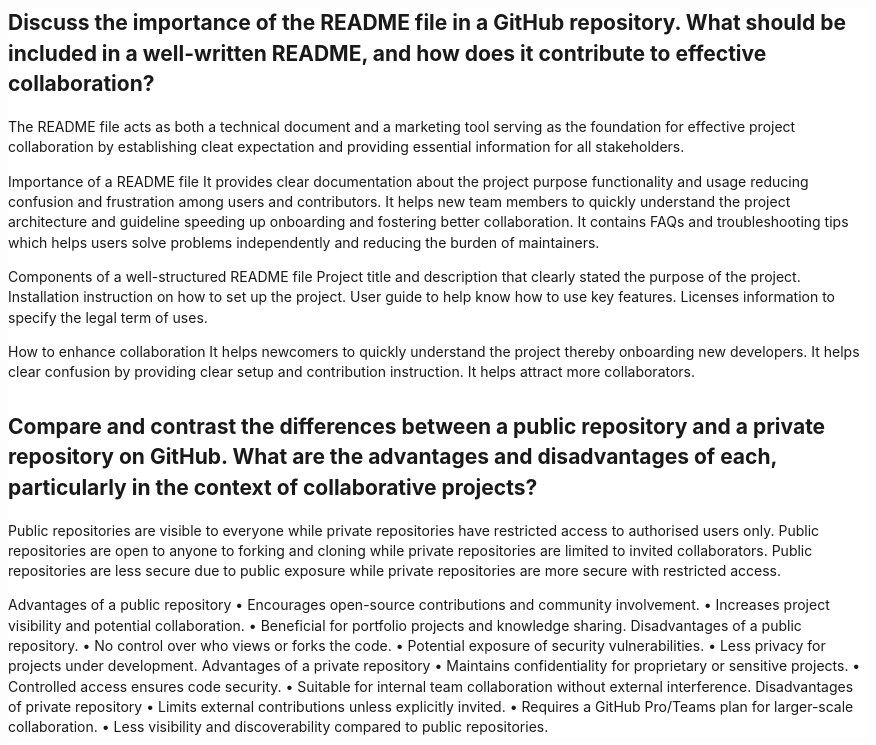 ## Discuss the importance of the README file in a GitHub repository. What should be included in a well-written README, and how does it contribute to effective collaboration?
The README file acts as both a technical document and a marketing tool serving as the foundation for effective project collaboration by establishing cleat expectation and providing essential information for all stakeholders.

Importance of a README file
It provides clear documentation about the project purpose functionality and usage reducing confusion and frustration among users and contributors.
It helps new team members to quickly understand the project architecture and guideline speeding up onboarding and fostering better collaboration.
It contains FAQs and troubleshooting tips which helps users solve problems independently and reducing the burden of maintainers.

Components of a well-structured README file
Project title and description that clearly stated the purpose of the project.
Installation instruction on how to set up the project.
User guide to help know how to use key features.
Licenses information to specify the legal term of uses.

How to enhance collaboration
It helps newcomers to quickly understand the project thereby onboarding new developers.
It helps clear confusion by providing clear setup and contribution instruction.
It helps attract more collaborators.

## Compare and contrast the differences between a public repository and a private repository on GitHub. What are the advantages and disadvantages of each, particularly in the context of collaborative projects?
Public repositories are visible to everyone while private repositories have restricted access to authorised users only.
Public repositories are open to anyone to forking and cloning while private repositories are limited to invited collaborators.
Public repositories are less secure due to public exposure while private repositories are more secure with restricted access.

Advantages of a public repository
•	Encourages open-source contributions and community involvement.
•	Increases project visibility and potential collaboration.
•	Beneficial for portfolio projects and knowledge sharing.
Disadvantages of a public repository.
•	No control over who views or forks the code.
•	Potential exposure of security vulnerabilities.
•	Less privacy for projects under development.
Advantages of a private repository
•	Maintains confidentiality for proprietary or sensitive projects.
•	Controlled access ensures code security.
•	Suitable for internal team collaboration without external interference.
Disadvantages of private repository
•	Limits external contributions unless explicitly invited.
•	Requires a GitHub Pro/Teams plan for larger-scale collaboration.
•	Less visibility and discoverability compared to public repositories.
